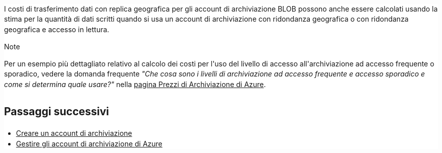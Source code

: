 I costi di trasferimento dati con replica geografica per gli account di archiviazione BLOB possono anche essere calcolati usando la stima per la quantità di dati scritti quando si usa un account di archiviazione con ridondanza geografica o con ridondanza geografica e accesso in lettura.

> [!NOTE]
> Per un esempio più dettagliato relativo al calcolo dei costi per l'uso del livello di accesso all'archiviazione ad accesso frequente o sporadico, vedere la domanda frequente *"Che cosa sono i livelli di archiviazione ad accesso frequente e accesso sporadico e come si determina quale usare?"* nella [pagina Prezzi di Archiviazione di Azure](https://azure.microsoft.com/pricing/details/storage/).

## <a name="next-steps"></a>Passaggi successivi

- [Creare un account di archiviazione](storage-quickstart-create-account.md)
- [Gestire gli account di archiviazione di Azure](storage-account-manage.md)
